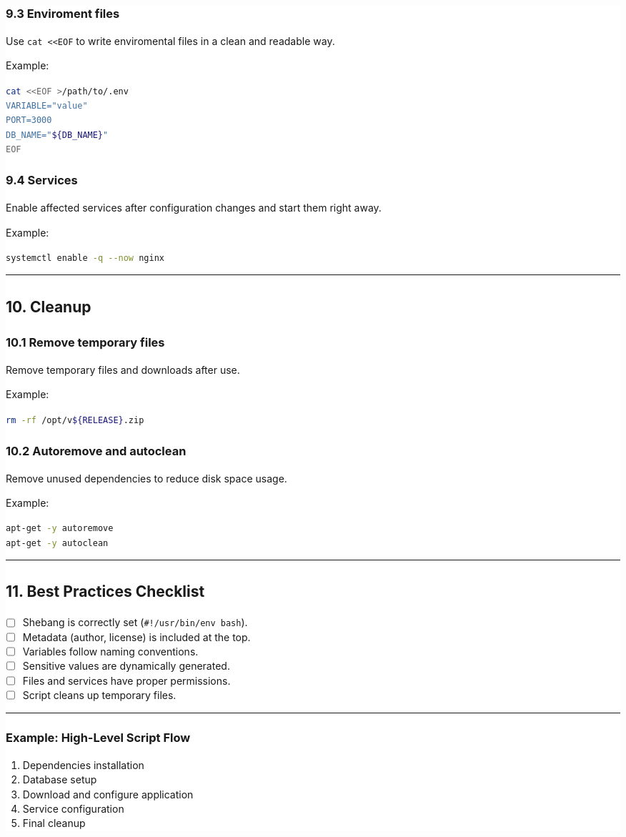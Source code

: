 ### 9.3 **Enviroment files**

Use `cat <<EOF` to write enviromental files in a clean and readable way.

Example:

```bash
cat <<EOF >/path/to/.env
VARIABLE="value"
PORT=3000
DB_NAME="${DB_NAME}"
EOF
```

### 9.4 **Services**

Enable affected services after configuration changes and start them right away.

Example:

```bash
systemctl enable -q --now nginx
```

---

## 10. **Cleanup**

### 10.1 **Remove temporary files**

Remove temporary files and downloads after use.

Example:

```bash
rm -rf /opt/v${RELEASE}.zip
```

### 10.2 **Autoremove and autoclean**

Remove unused dependencies to reduce disk space usage.

Example:

```bash
apt-get -y autoremove
apt-get -y autoclean
```

---

## 11. **Best Practices Checklist**

- [ ] Shebang is correctly set (`#!/usr/bin/env bash`).
- [ ] Metadata (author, license) is included at the top.
- [ ] Variables follow naming conventions.
- [ ] Sensitive values are dynamically generated.
- [ ] Files and services have proper permissions.
- [ ] Script cleans up temporary files.

---

### Example: High-Level Script Flow

1. Dependencies installation
2. Database setup
3. Download and configure application
4. Service configuration
5. Final cleanup
